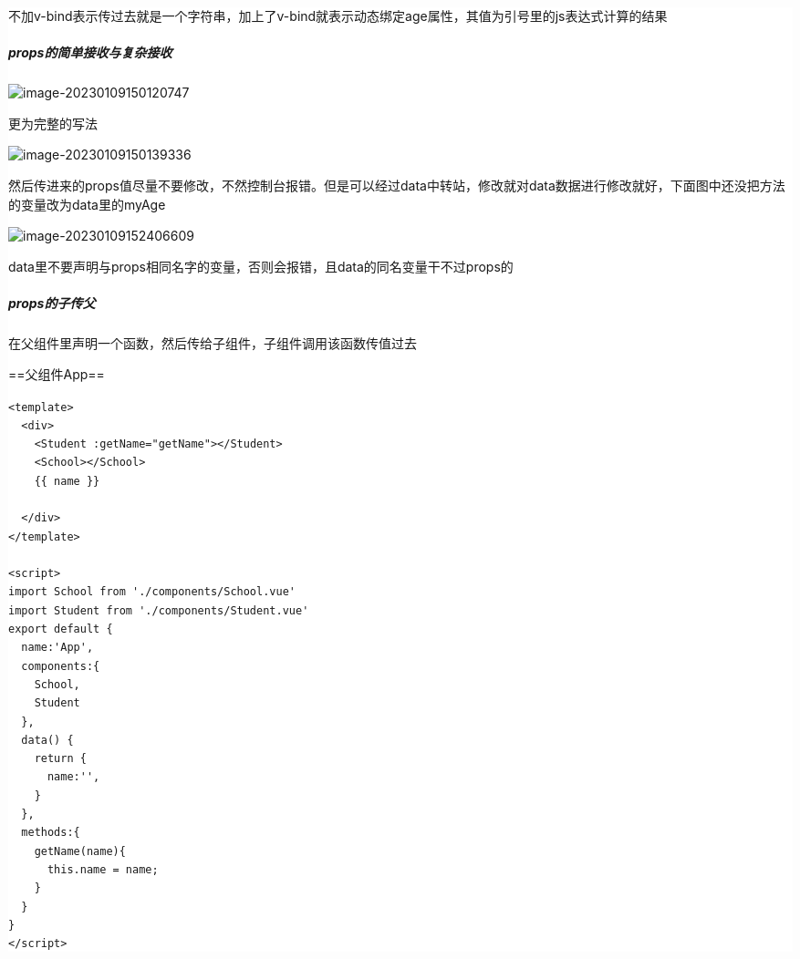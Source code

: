 不加v-bind表示传过去就是一个字符串，加上了v-bind就表示动态绑定age属性，其值为引号里的js表达式计算的结果



##### props的简单接收与复杂接收

![image-20230109150120747](D:\TyporaWorks\图片文件夹存放\image-20230109150120747.png)

更为完整的写法

![image-20230109150139336](D:\TyporaWorks\图片文件夹存放\image-20230109150139336.png)

然后传进来的props值尽量不要修改，不然控制台报错。但是可以经过data中转站，修改就对data数据进行修改就好，下面图中还没把方法的变量改为data里的myAge

![image-20230109152406609](D:\TyporaWorks\图片文件夹存放\image-20230109152406609.png)

data里不要声明与props相同名字的变量，否则会报错，且data的同名变量干不过props的

##### props的子传父

在父组件里声明一个函数，然后传给子组件，子组件调用该函数传值过去

==父组件App==

```vue
<template>
  <div>
    <Student :getName="getName"></Student>
    <School></School>
    {{ name }}

  </div>
</template>

<script>
import School from './components/School.vue'
import Student from './components/Student.vue'
export default {
  name:'App',
  components:{
    School,
    Student
  },
  data() {
    return {
      name:'',
    }
  },
  methods:{
    getName(name){
      this.name = name;
    }
  }
}
</script>
```
